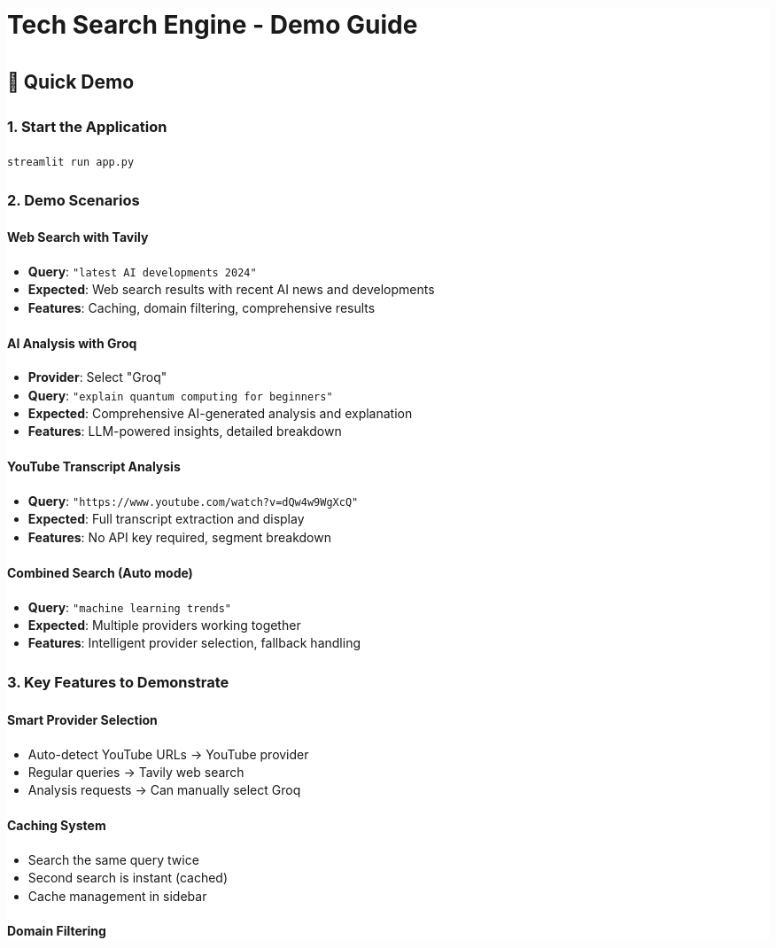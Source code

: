 # Tech Search Engine - Demo Guide

## 🚀 Quick Demo

### 1. Start the Application

```bash
streamlit run app.py
```

### 2. Demo Scenarios

#### Web Search with Tavily

- **Query**: `"latest AI developments 2024"`
- **Expected**: Web search results with recent AI news and developments
- **Features**: Caching, domain filtering, comprehensive results

#### AI Analysis with Groq

- **Provider**: Select "Groq"
- **Query**: `"explain quantum computing for beginners"`
- **Expected**: Comprehensive AI-generated analysis and explanation
- **Features**: LLM-powered insights, detailed breakdown

#### YouTube Transcript Analysis

- **Query**: `"https://www.youtube.com/watch?v=dQw4w9WgXcQ"`
- **Expected**: Full transcript extraction and display
- **Features**: No API key required, segment breakdown

#### Combined Search (Auto mode)

- **Query**: `"machine learning trends"`
- **Expected**: Multiple providers working together
- **Features**: Intelligent provider selection, fallback handling

### 3. Key Features to Demonstrate

#### Smart Provider Selection

- Auto-detect YouTube URLs → YouTube provider
- Regular queries → Tavily web search
- Analysis requests → Can manually select Groq

#### Caching System

- Search the same query twice
- Second search is instant (cached)
- Cache management in sidebar

#### Domain Filtering
